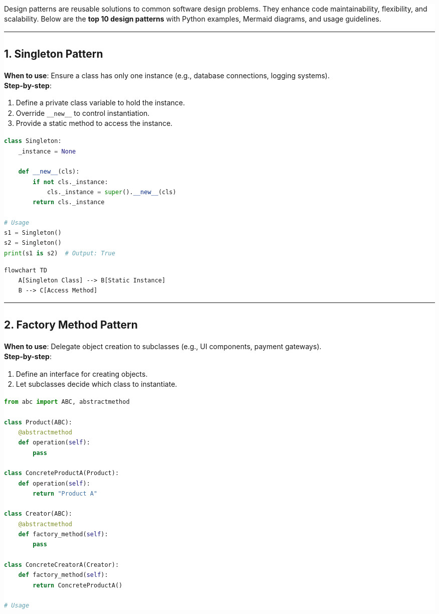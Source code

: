 Design patterns are reusable solutions to common software design problems. They enhance code maintainability, flexibility, and scalability. Below are the **top 10 design patterns** with Python examples, Mermaid diagrams, and usage guidelines.

---

## 1. Singleton Pattern
**When to use**: Ensure a class has only one instance (e.g., database connections, logging systems).  
**Step-by-step**:  
1. Define a private class variable to hold the instance.  
2. Override `__new__` to control instantiation.  
3. Provide a static method to access the instance.  

```python
class Singleton:
    _instance = None

    def __new__(cls):
        if not cls._instance:
            cls._instance = super().__new__(cls)
        return cls._instance

# Usage
s1 = Singleton()
s2 = Singleton()
print(s1 is s2)  # Output: True
```

```mermaid
flowchart TD
    A[Singleton Class] --> B[Static Instance]
    B --> C[Access Method]
```

---

## 2. Factory Method Pattern
**When to use**: Delegate object creation to subclasses (e.g., UI components, payment gateways).  
**Step-by-step**:  
1. Define an interface for creating objects.  
2. Let subclasses decide which class to instantiate.  

```python
from abc import ABC, abstractmethod

class Product(ABC):
    @abstractmethod
    def operation(self):
        pass

class ConcreteProductA(Product):
    def operation(self):
        return "Product A"

class Creator(ABC):
    @abstractmethod
    def factory_method(self):
        pass

class ConcreteCreatorA(Creator):
    def factory_method(self):
        return ConcreteProductA()

# Usage
```